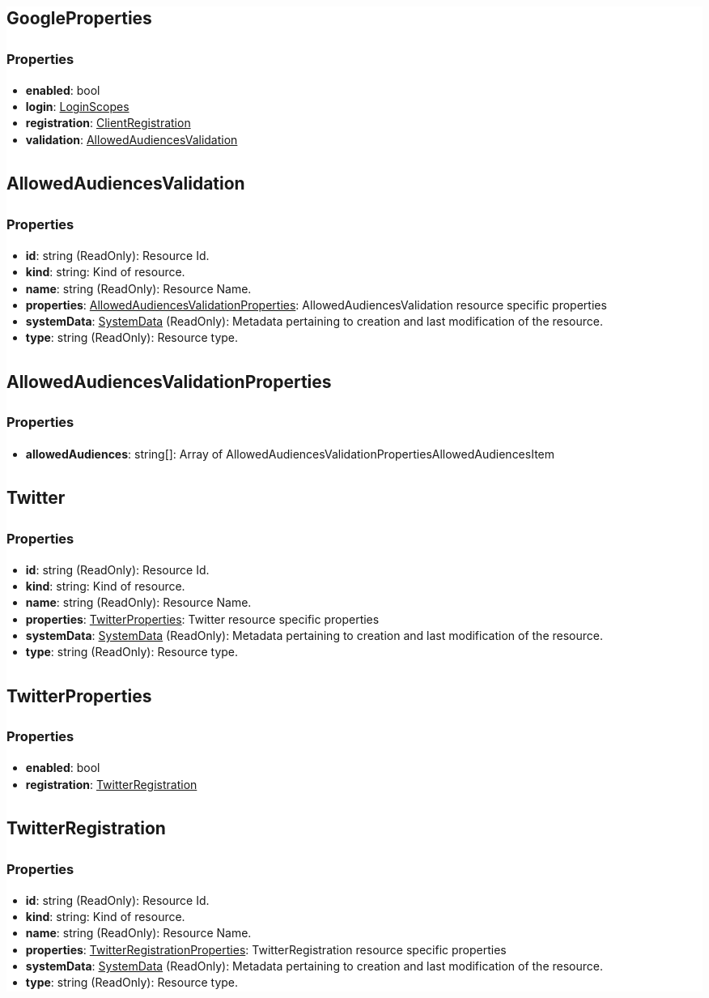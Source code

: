 ## GoogleProperties
### Properties
* **enabled**: bool
* **login**: [LoginScopes](#loginscopes)
* **registration**: [ClientRegistration](#clientregistration)
* **validation**: [AllowedAudiencesValidation](#allowedaudiencesvalidation)

## AllowedAudiencesValidation
### Properties
* **id**: string (ReadOnly): Resource Id.
* **kind**: string: Kind of resource.
* **name**: string (ReadOnly): Resource Name.
* **properties**: [AllowedAudiencesValidationProperties](#allowedaudiencesvalidationproperties): AllowedAudiencesValidation resource specific properties
* **systemData**: [SystemData](#systemdata) (ReadOnly): Metadata pertaining to creation and last modification of the resource.
* **type**: string (ReadOnly): Resource type.

## AllowedAudiencesValidationProperties
### Properties
* **allowedAudiences**: string[]: Array of AllowedAudiencesValidationPropertiesAllowedAudiencesItem

## Twitter
### Properties
* **id**: string (ReadOnly): Resource Id.
* **kind**: string: Kind of resource.
* **name**: string (ReadOnly): Resource Name.
* **properties**: [TwitterProperties](#twitterproperties): Twitter resource specific properties
* **systemData**: [SystemData](#systemdata) (ReadOnly): Metadata pertaining to creation and last modification of the resource.
* **type**: string (ReadOnly): Resource type.

## TwitterProperties
### Properties
* **enabled**: bool
* **registration**: [TwitterRegistration](#twitterregistration)

## TwitterRegistration
### Properties
* **id**: string (ReadOnly): Resource Id.
* **kind**: string: Kind of resource.
* **name**: string (ReadOnly): Resource Name.
* **properties**: [TwitterRegistrationProperties](#twitterregistrationproperties): TwitterRegistration resource specific properties
* **systemData**: [SystemData](#systemdata) (ReadOnly): Metadata pertaining to creation and last modification of the resource.
* **type**: string (ReadOnly): Resource type.
